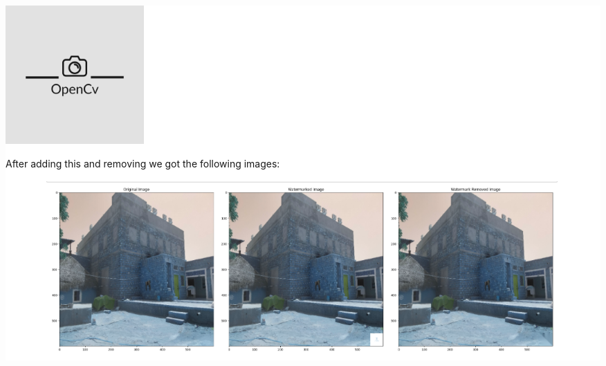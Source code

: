   <img src="Images/3.jpeg" alt="image_description" width="200"/><br>
 </p>
After adding this and removing we got the following images: <br>
<p align="center">
  <img src="Images/77.png" alt="image_description" width="750"/><br>